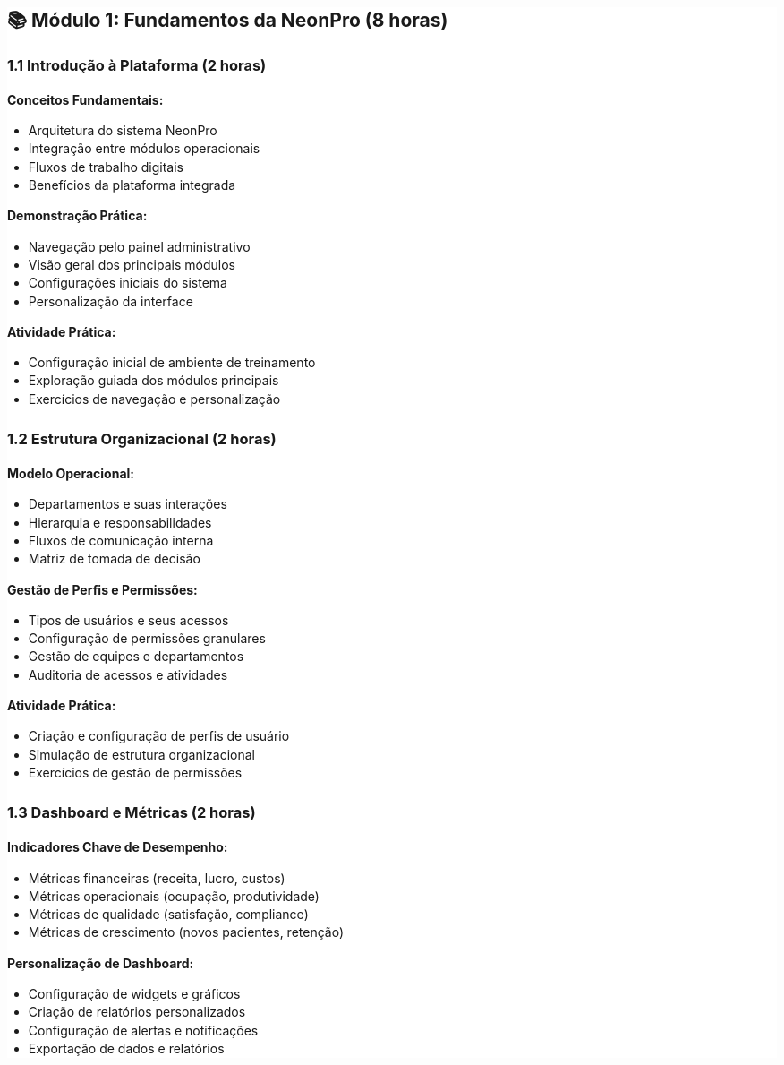 
## 📚 Módulo 1: Fundamentos da NeonPro (8 horas)

### 1.1 Introdução à Plataforma (2 horas)

**Conceitos Fundamentais:**
- Arquitetura do sistema NeonPro
- Integração entre módulos operacionais
- Fluxos de trabalho digitais
- Benefícios da plataforma integrada

**Demonstração Prática:**
- Navegação pelo painel administrativo
- Visão geral dos principais módulos
- Configurações iniciais do sistema
- Personalização da interface

**Atividade Prática:**
- Configuração inicial de ambiente de treinamento
- Exploração guiada dos módulos principais
- Exercícios de navegação e personalização

### 1.2 Estrutura Organizacional (2 horas)

**Modelo Operacional:**
- Departamentos e suas interações
- Hierarquia e responsabilidades
- Fluxos de comunicação interna
- Matriz de tomada de decisão

**Gestão de Perfis e Permissões:**
- Tipos de usuários e seus acessos
- Configuração de permissões granulares
- Gestão de equipes e departamentos
- Auditoria de acessos e atividades

**Atividade Prática:**
- Criação e configuração de perfis de usuário
- Simulação de estrutura organizacional
- Exercícios de gestão de permissões

### 1.3 Dashboard e Métricas (2 horas)

**Indicadores Chave de Desempenho:**
- Métricas financeiras (receita, lucro, custos)
- Métricas operacionais (ocupação, produtividade)
- Métricas de qualidade (satisfação, compliance)
- Métricas de crescimento (novos pacientes, retenção)

**Personalização de Dashboard:**
- Configuração de widgets e gráficos
- Criação de relatórios personalizados
- Configuração de alertas e notificações
- Exportação de dados e relatórios
